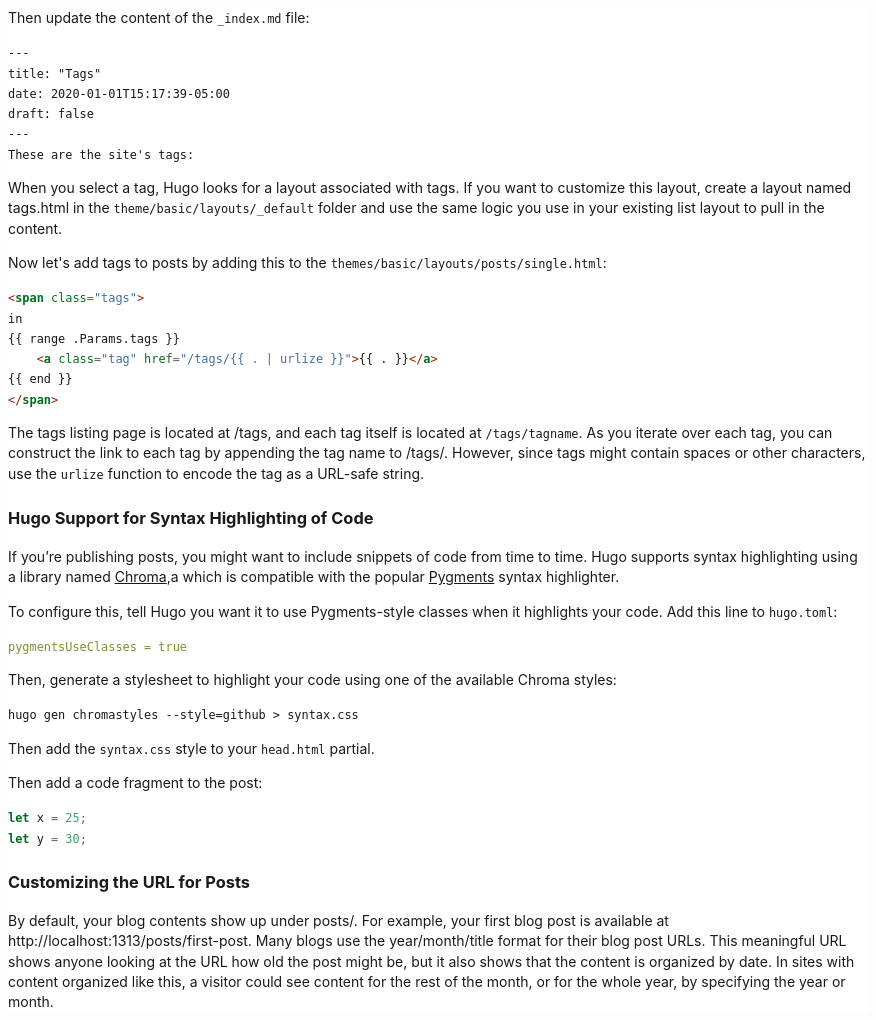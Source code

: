 Then update the content of the `_index.md` file:
```
---
title: "Tags"
date: 2020-01-01T15:17:39-05:00
draft: false
---
These are the site's tags:
```

When you select a tag, Hugo looks for a layout associated with tags. If you want to customize this layout, create a layout named tags.html in the `theme/basic/layouts/_default` folder and use the same logic you use in your existing
list layout to pull in the content.

Now let's add tags to posts by adding this to the `themes/basic/layouts/posts/single.html`:
```html
<span class="tags">
in
{{ range .Params.tags }}
    <a class="tag" href="/tags/{{ . | urlize }}">{{ . }}</a>
{{ end }}
</span>
```

The tags listing page is located at /tags, and each tag itself is located at `/tags/tagname`. As you iterate over each tag, you can construct the link to each tag by appending the tag name to /tags/. However, since tags might contain spaces or other characters, use the `urlize` function to encode the tag as a URL-safe string.

### Hugo Support for Syntax Highlighting of Code
If you’re publishing posts, you might want to include snippets of code from time to time. Hugo supports syntax highlighting using a library named [Chroma](https://github.com/alecthomas/chroma),a which is
compatible with the popular [Pygments](https://pygments.org/) syntax highlighter.

To configure this, tell Hugo you want it to use Pygments-style classes when it highlights your code. Add this line to `hugo.toml`:
```yaml
pygmentsUseClasses = true
```

Then, generate a stylesheet to highlight your code using one of the available Chroma styles:
```shell
hugo gen chromastyles --style=github > syntax.css
```

Then add the `syntax.css` style to your `head.html` partial.

Then add a code fragment to the post:
```javascript
let x = 25;
let y = 30;
```

### Customizing the URL for Posts
By default, your blog contents show up under posts/. For example, your first blog post is available at http://localhost:1313/posts/first-post. Many blogs use the year/month/title format for their blog post URLs. This meaningful URL shows anyone looking at the URL how old the post might be, but it also shows that the content is organized by date. In sites with content organized like this, a visitor could see content for the rest of the month, or for the whole year, by specifying the year or month.
